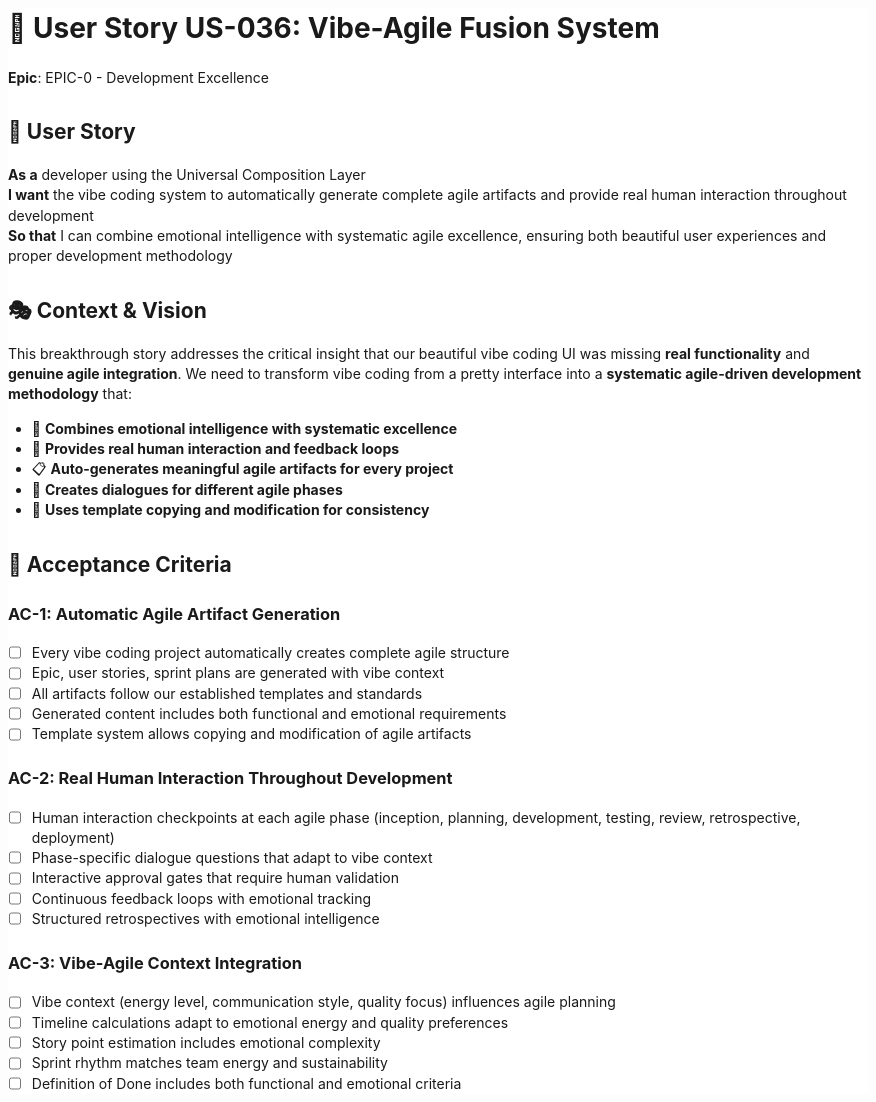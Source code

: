# 🎼 User Story US-036: Vibe-Agile Fusion System

**Epic**: EPIC-0 - Development Excellence


## 📖 **User Story**

**As a** developer using the Universal Composition Layer  
**I want** the vibe coding system to automatically generate complete agile artifacts and provide real human interaction throughout development  
**So that** I can combine emotional intelligence with systematic agile excellence, ensuring both beautiful user experiences and proper development methodology  

## 🎭 **Context & Vision**

This breakthrough story addresses the critical insight that our beautiful vibe coding UI was missing **real functionality** and **genuine agile integration**. We need to transform vibe coding from a pretty interface into a **systematic agile-driven development methodology** that:

- 🎨 **Combines emotional intelligence with systematic excellence**
- 🤝 **Provides real human interaction and feedback loops**
- 📋 **Auto-generates meaningful agile artifacts for every project**
- 🔄 **Creates dialogues for different agile phases**
- 📝 **Uses template copying and modification for consistency**

## 🎯 **Acceptance Criteria**

### **AC-1: Automatic Agile Artifact Generation**
- [ ] Every vibe coding project automatically creates complete agile structure
- [ ] Epic, user stories, sprint plans are generated with vibe context
- [ ] All artifacts follow our established templates and standards
- [ ] Generated content includes both functional and emotional requirements
- [ ] Template system allows copying and modification of agile artifacts

### **AC-2: Real Human Interaction Throughout Development**
- [ ] Human interaction checkpoints at each agile phase (inception, planning, development, testing, review, retrospective, deployment)
- [ ] Phase-specific dialogue questions that adapt to vibe context
- [ ] Interactive approval gates that require human validation
- [ ] Continuous feedback loops with emotional tracking
- [ ] Structured retrospectives with emotional intelligence

### **AC-3: Vibe-Agile Context Integration**
- [ ] Vibe context (energy level, communication style, quality focus) influences agile planning
- [ ] Timeline calculations adapt to emotional energy and quality preferences
- [ ] Story point estimation includes emotional complexity
- [ ] Sprint rhythm matches team energy and sustainability
- [ ] Definition of Done includes both functional and emotional criteria

